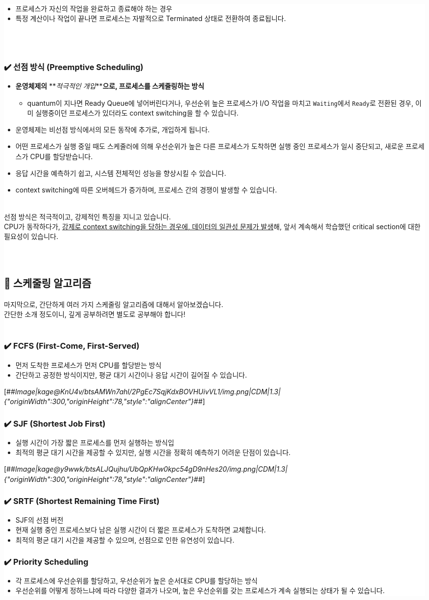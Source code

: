 -   프로세스가 자신의 작업을 완료하고 종료해야 하는 경우
-   특정 계산이나 작업이 끝나면 프로세스는 자발적으로 Terminated 상태로 전환하여 종료됩니다.

   
 

### ✔️ **선점 방식 (Preemptive Scheduling)**

-   **운영체제의** **_적극적인 개입_****으로, 프로세스를 스케줄링하는 방식**
    -   quantum이 지나면 Ready Queue에 넣어버린다거나, 우선순위 높은 프로세스가 I/O 작업을 마치고 `Waiting`에서 `Ready`로 전환된 경우, 이미 실행중이던 프로세스가 있더라도 context switching을 할 수 있습니다.

-   운영체제는 비선점 방식에서의 모든 동작에 추가로, 개입하게 됩니다.

-   어떤 프로세스가 실행 중일 때도 스케줄러에 의해 우선순위가 높은 다른 프로세스가 도착하면 실행 중인 프로세스가 일시 중단되고, 새로운 프로세스가 CPU를 할당받습니다.
-   응답 시간을 예측하기 쉽고, 시스템 전체적인 성능을 향상시킬 수 있습니다.
-   context switching에 따른 오버헤드가 증가하며, 프로세스 간의 경쟁이 발생할 수 있습니다.

   
선점 방식은 적극적이고, 강제적인 특징을 지니고 있습니다.  
CPU가 동작하다가, [강제로 context switching을 당하는 경우에, 데이터의 일관성 문제가 발생](/f9ad9c27fec44487a7de47937398a727)해, 앞서 계속해서 학습했던 critical section에 대한 필요성이 있습니다.  
   
 

## 💋 스케줄링 알고리즘

마지막으로, 간단하게 여러 가지 스케줄링 알고리즘에 대해서 알아보겠습니다.  
간단한 소개 정도이니, 깊게 공부하려면 별도로 공부해야 합니다!  
 

### **✔️ FCFS (First-Come, First-Served)**

-   먼저 도착한 프로세스가 먼저 CPU를 할당받는 방식
-   간단하고 공정한 방식이지만, 평균 대기 시간이나 응답 시간이 길어질 수 있습니다.

[##_Image|kage@KnU4v/btsAMWn7ahl/2PgEc7SqjKdxBOVHUivVL1/img.png|CDM|1.3|{"originWidth":300,"originHeight":78,"style":"alignCenter"}_##]

### **✔️** **SJF (Shortest Job First)**

-   실행 시간이 가장 짧은 프로세스를 먼저 실행하는 방식입
-   최적의 평균 대기 시간을 제공할 수 있지만, 실행 시간을 정확히 예측하기 어려운 단점이 있습니다.

[##_Image|kage@y9wwk/btsALJQujhu/UbQpKHw0kpc54gD9nHes20/img.png|CDM|1.3|{"originWidth":300,"originHeight":78,"style":"alignCenter"}_##]

### **✔️** **SRTF (Shortest Remaining Time First)**

-   SJF의 선점 버전
-   현재 실행 중인 프로세스보다 남은 실행 시간이 더 짧은 프로세스가 도착하면 교체합니다.
-   최적의 평균 대기 시간을 제공할 수 있으며, 선점으로 인한 유연성이 있습니다.

### **✔️** **Priority Scheduling**

-   각 프로세스에 우선순위를 할당하고, 우선순위가 높은 순서대로 CPU를 할당하는 방식
-   우선순위를 어떻게 정하느냐에 따라 다양한 결과가 나오며, 높은 우선순위를 갖는 프로세스가 계속 실행되는 상태가 될 수 있습니다.
